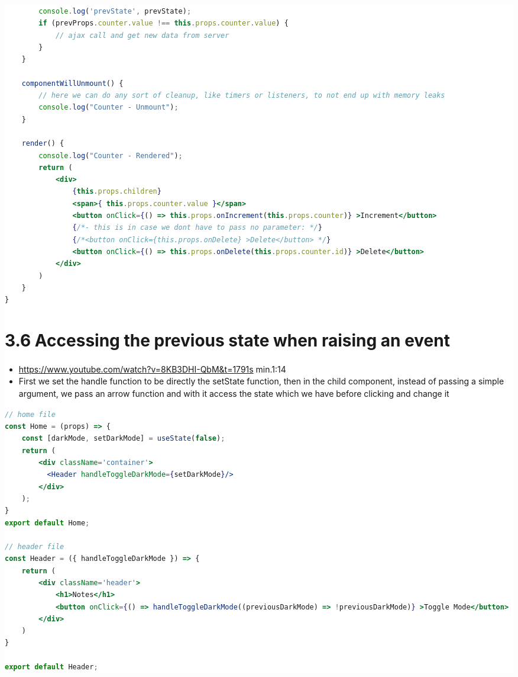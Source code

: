 ```jsx
        console.log('prevState', prevState);
        if (prevProps.counter.value !== this.props.counter.value) {
            // ajax call and get new data from server
        }
    }
    
    componentWillUnmount() {
        // here we can do any sort of cleanup, like timers or listeners, to not end up with memory leaks
        console.log("Counter - Unmount");
    }
    
    render() {
        console.log("Counter - Rendered");
        return (
            <div>
                {this.props.children}
                <span>{ this.props.counter.value }</span>
                <button onClick={() => this.props.onIncrement(this.props.counter)} >Increment</button>
                {/*- this is in case we dont have to pass no parameter: */}
                {/*<button onClick={this.props.onDelete} >Delete</button> */}
                <button onClick={() => this.props.onDelete(this.props.counter.id)} >Delete</button>
            </div>
        )
    }
}

```

# 3.6 Accessing the previous state when raising an event

* https://www.youtube.com/watch?v=8KB3DHI-QbM&t=1791s    min.1:14
* First we set the handle function to be directly the setState function, then in the child component, instead of
  passing a simple argument, we pass an arrow function and with it access the state which we have before clicking and 
  change it
```jsx
// home file
const Home = (props) => {
    const [darkMode, setDarkMode] = useState(false);
    return (
        <div className='container'>
          <Header handleToggleDarkMode={setDarkMode}/>
        </div>
    );
}
export default Home;

// header file
const Header = ({ handleToggleDarkMode }) => {
    return (
        <div className='header'>
            <h1>Notes</h1>
            <button onClick={() => handleToggleDarkMode((previousDarkMode) => !previousDarkMode)} >Toggle Mode</button>
        </div>
    )
}

export default Header;
```